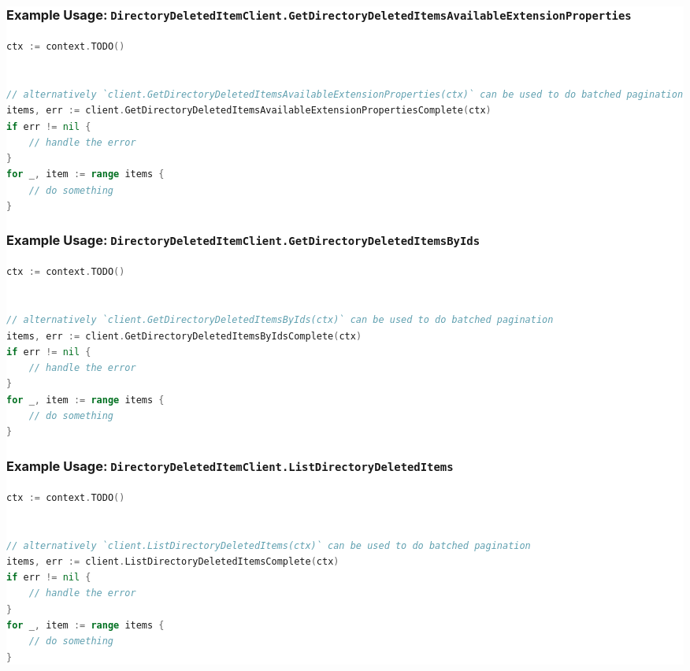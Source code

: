 
### Example Usage: `DirectoryDeletedItemClient.GetDirectoryDeletedItemsAvailableExtensionProperties`

```go
ctx := context.TODO()


// alternatively `client.GetDirectoryDeletedItemsAvailableExtensionProperties(ctx)` can be used to do batched pagination
items, err := client.GetDirectoryDeletedItemsAvailableExtensionPropertiesComplete(ctx)
if err != nil {
	// handle the error
}
for _, item := range items {
	// do something
}
```


### Example Usage: `DirectoryDeletedItemClient.GetDirectoryDeletedItemsByIds`

```go
ctx := context.TODO()


// alternatively `client.GetDirectoryDeletedItemsByIds(ctx)` can be used to do batched pagination
items, err := client.GetDirectoryDeletedItemsByIdsComplete(ctx)
if err != nil {
	// handle the error
}
for _, item := range items {
	// do something
}
```


### Example Usage: `DirectoryDeletedItemClient.ListDirectoryDeletedItems`

```go
ctx := context.TODO()


// alternatively `client.ListDirectoryDeletedItems(ctx)` can be used to do batched pagination
items, err := client.ListDirectoryDeletedItemsComplete(ctx)
if err != nil {
	// handle the error
}
for _, item := range items {
	// do something
}
```
